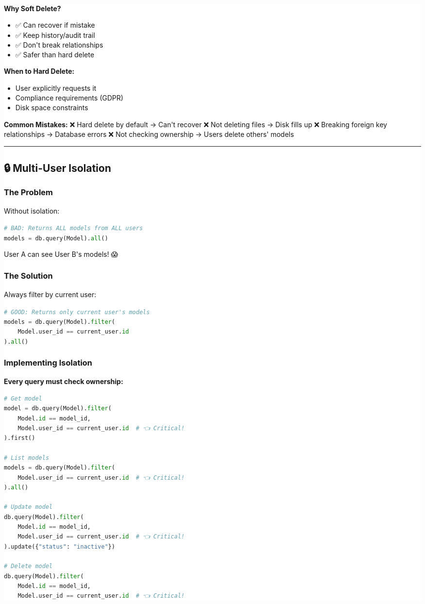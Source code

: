 **Why Soft Delete?**
- ✅ Can recover if mistake
- ✅ Keep history/audit trail
- ✅ Don't break relationships
- ✅ Safer than hard delete

**When to Hard Delete:**
- User explicitly requests it
- Compliance requirements (GDPR)
- Disk space constraints

**Common Mistakes:**
❌ Hard delete by default → Can't recover
❌ Not deleting files → Disk fills up
❌ Breaking foreign key relationships → Database errors
❌ Not checking ownership → Users delete others' models

---

## 🔒 Multi-User Isolation

### The Problem

Without isolation:
```python
# BAD: Returns ALL models from ALL users
models = db.query(Model).all()
```

User A can see User B's models! 😱

### The Solution

Always filter by current user:
```python
# GOOD: Returns only current user's models
models = db.query(Model).filter(
    Model.user_id == current_user.id
).all()
```

### Implementing Isolation

**Every query must check ownership:**

```python
# Get model
model = db.query(Model).filter(
    Model.id == model_id,
    Model.user_id == current_user.id  # 👈 Critical!
).first()

# List models
models = db.query(Model).filter(
    Model.user_id == current_user.id  # 👈 Critical!
).all()

# Update model
db.query(Model).filter(
    Model.id == model_id,
    Model.user_id == current_user.id  # 👈 Critical!
).update({"status": "inactive"})

# Delete model
db.query(Model).filter(
    Model.id == model_id,
    Model.user_id == current_user.id  # 👈 Critical!
```